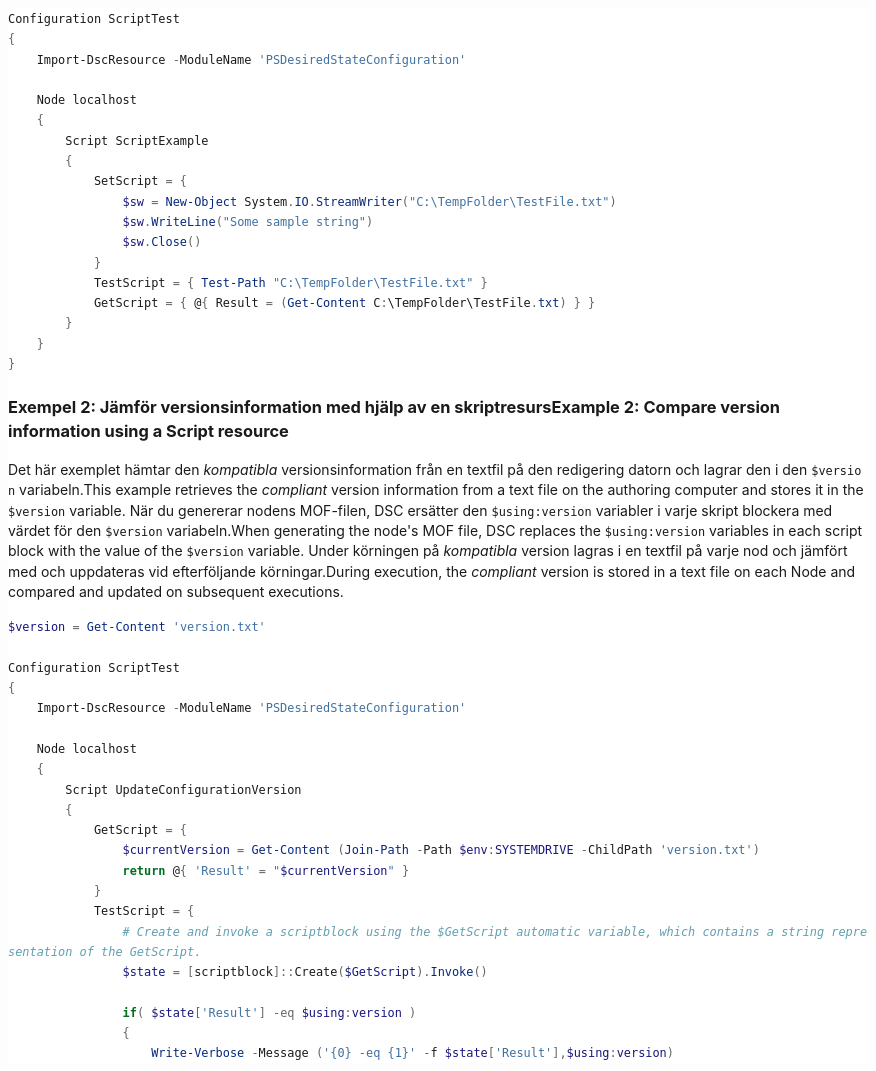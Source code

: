 ```powershell
Configuration ScriptTest
{
    Import-DscResource -ModuleName 'PSDesiredStateConfiguration'

    Node localhost
    {
        Script ScriptExample
        {
            SetScript = {
                $sw = New-Object System.IO.StreamWriter("C:\TempFolder\TestFile.txt")
                $sw.WriteLine("Some sample string")
                $sw.Close()
            }
            TestScript = { Test-Path "C:\TempFolder\TestFile.txt" }
            GetScript = { @{ Result = (Get-Content C:\TempFolder\TestFile.txt) } }
        }
    }
}
```

### <a name="example-2-compare-version-information-using-a-script-resource"></a><span data-ttu-id="9b7df-147">Exempel 2: Jämför versionsinformation med hjälp av en skriptresurs</span><span class="sxs-lookup"><span data-stu-id="9b7df-147">Example 2: Compare version information using a Script resource</span></span>

<span data-ttu-id="9b7df-148">Det här exemplet hämtar den *kompatibla* versionsinformation från en textfil på den redigering datorn och lagrar den i den `$version` variabeln.</span><span class="sxs-lookup"><span data-stu-id="9b7df-148">This example retrieves the *compliant* version information from a text file on the authoring computer and stores it in the `$version` variable.</span></span> <span data-ttu-id="9b7df-149">När du genererar nodens MOF-filen, DSC ersätter den `$using:version` variabler i varje skript blockera med värdet för den `$version` variabeln.</span><span class="sxs-lookup"><span data-stu-id="9b7df-149">When generating the node's MOF file, DSC replaces the `$using:version` variables in each script block with the value of the `$version` variable.</span></span> <span data-ttu-id="9b7df-150">Under körningen på *kompatibla* version lagras i en textfil på varje nod och jämfört med och uppdateras vid efterföljande körningar.</span><span class="sxs-lookup"><span data-stu-id="9b7df-150">During execution, the *compliant* version is stored in a text file on each Node and compared and updated on subsequent executions.</span></span>

```powershell
$version = Get-Content 'version.txt'

Configuration ScriptTest
{
    Import-DscResource -ModuleName 'PSDesiredStateConfiguration'

    Node localhost
    {
        Script UpdateConfigurationVersion
        {
            GetScript = {
                $currentVersion = Get-Content (Join-Path -Path $env:SYSTEMDRIVE -ChildPath 'version.txt')
                return @{ 'Result' = "$currentVersion" }
            }
            TestScript = {
                # Create and invoke a scriptblock using the $GetScript automatic variable, which contains a string representation of the GetScript.
                $state = [scriptblock]::Create($GetScript).Invoke()

                if( $state['Result'] -eq $using:version )
                {
                    Write-Verbose -Message ('{0} -eq {1}' -f $state['Result'],$using:version)
```
